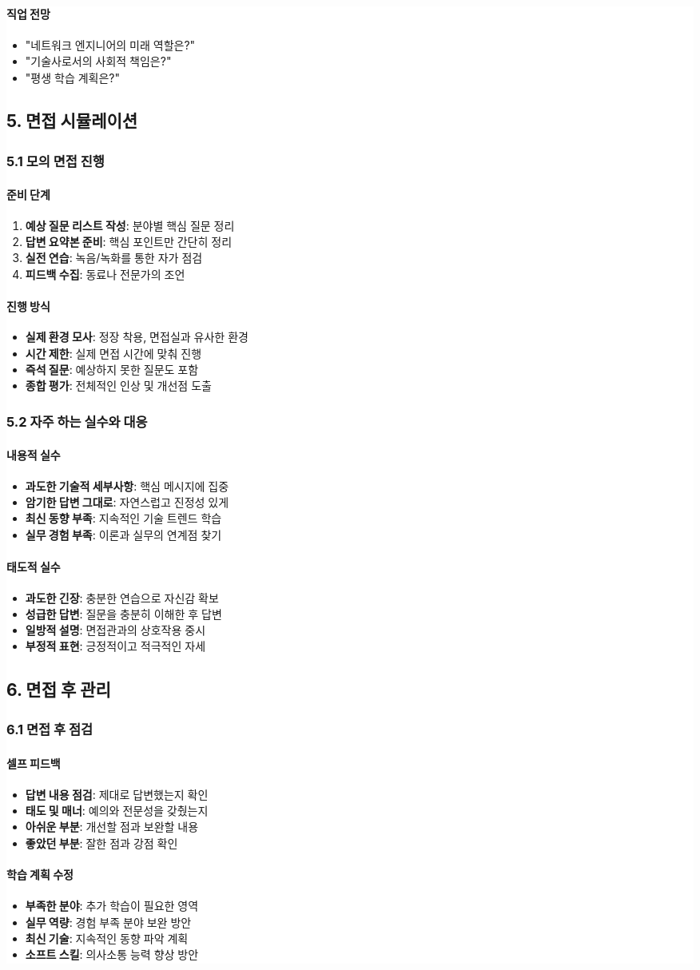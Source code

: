 #### 직업 전망
- "네트워크 엔지니어의 미래 역할은?"
- "기술사로서의 사회적 책임은?"
- "평생 학습 계획은?"

## 5. 면접 시뮬레이션

### 5.1 모의 면접 진행

#### 준비 단계
1. **예상 질문 리스트 작성**: 분야별 핵심 질문 정리
2. **답변 요약본 준비**: 핵심 포인트만 간단히 정리
3. **실전 연습**: 녹음/녹화를 통한 자가 점검
4. **피드백 수집**: 동료나 전문가의 조언

#### 진행 방식
- **실제 환경 모사**: 정장 착용, 면접실과 유사한 환경
- **시간 제한**: 실제 면접 시간에 맞춰 진행
- **즉석 질문**: 예상하지 못한 질문도 포함
- **종합 평가**: 전체적인 인상 및 개선점 도출

### 5.2 자주 하는 실수와 대응

#### 내용적 실수
- **과도한 기술적 세부사항**: 핵심 메시지에 집중
- **암기한 답변 그대로**: 자연스럽고 진정성 있게
- **최신 동향 부족**: 지속적인 기술 트렌드 학습
- **실무 경험 부족**: 이론과 실무의 연계점 찾기

#### 태도적 실수
- **과도한 긴장**: 충분한 연습으로 자신감 확보
- **성급한 답변**: 질문을 충분히 이해한 후 답변
- **일방적 설명**: 면접관과의 상호작용 중시
- **부정적 표현**: 긍정적이고 적극적인 자세

## 6. 면접 후 관리

### 6.1 면접 후 점검

#### 셀프 피드백
- **답변 내용 점검**: 제대로 답변했는지 확인
- **태도 및 매너**: 예의와 전문성을 갖췄는지
- **아쉬운 부분**: 개선할 점과 보완할 내용
- **좋았던 부분**: 잘한 점과 강점 확인

#### 학습 계획 수정
- **부족한 분야**: 추가 학습이 필요한 영역
- **실무 역량**: 경험 부족 분야 보완 방안
- **최신 기술**: 지속적인 동향 파악 계획
- **소프트 스킬**: 의사소통 능력 향상 방안
